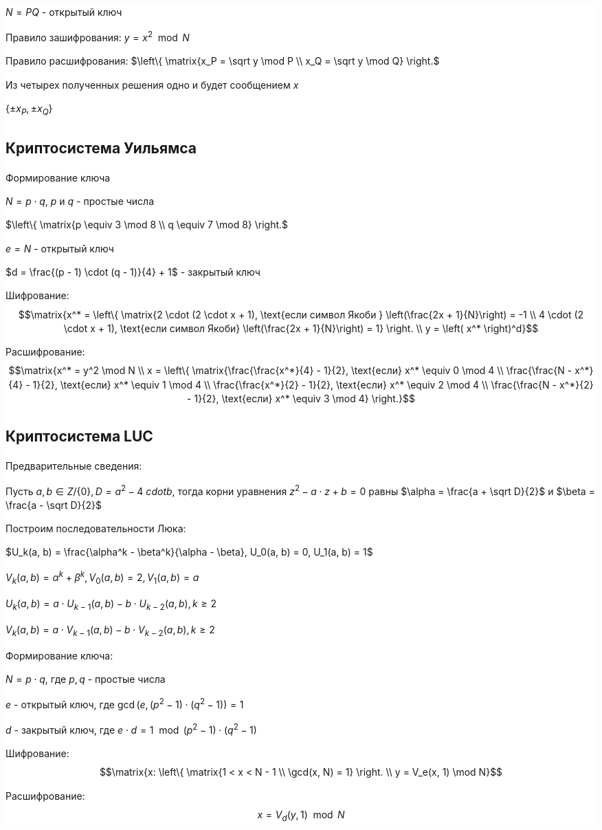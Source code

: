$N = PQ$ - открытый ключ

Правило зашифрования: $y = x^2 \mod N$

Правило расшифрования: $\left\{ \matrix{x_P = \sqrt y \mod P \\ x_Q = \sqrt y \mod Q} \right.$

Из четырех полученных решения одно и будет сообщением $x$

$\{\pm x_P, \pm x_Q\}$

## Криптосистема Уильямса
Формирование ключа

$N = p \cdot q$, $p$ и $q$ - простые числа

$\left\{ \matrix{p \equiv 3 \mod 8 \\ q \equiv 7 \mod 8} \right.$

$e = N$ - открытый ключ

$d = \frac{(p - 1) \cdot (q - 1)}{4} + 1$ - закрытый ключ

Шифрование:
$$\matrix{x^* = \left\{ \matrix{2 \cdot (2 \cdot x + 1), \text{если символ Якоби } \left(\frac{2x + 1}{N}\right) = -1 \\ 4 \cdot (2 \cdot x + 1), \text{если символ Якоби} \left(\frac{2x + 1}{N}\right) = 1} \right. \\ y = \left( x^* \right)^d}$$

Расшифрование:
$$\matrix{x^* = y^2 \mod N \\ x = \left\{ \matrix{\frac{\frac{x^*}{4} - 1}{2}, \text{если} x^* \equiv 0 \mod 4 \\ \frac{\frac{N - x^*}{4} - 1}{2}, \text{если} x^* \equiv 1 \mod 4 \\ \frac{\frac{x^*}{2} - 1}{2}, \text{если} x^* \equiv 2 \mod 4 \\ \frac{\frac{N - x^*}{2} - 1}{2}, \text{если} x^* \equiv 3 \mod 4} \right.}$$

## Криптосистема LUC
Предварительные сведения:

Пусть $a, b \in Z / \{0\}, D = a^2 - 4\ cdot b$, тогда корни уравнения $z^2 - a \cdot z + b = 0$ равны $\alpha = \frac{a + \sqrt D}{2}$ и $\beta = \frac{a - \sqrt D}{2}$

Построим последовательности Люка:

$U_k(a, b) = \frac{\alpha^k - \beta^k}{\alpha - \beta}, U_0(a, b) = 0, U_1(a, b) = 1$

$V_k(a, b) = \alpha^k + \beta^k, V_0(a, b) = 2, V_1(a, b) = a$

$U_k(a, b) = a \cdot U_{k - 1}(a, b) - b \cdot U_{k-2}(a, b), k \geq 2$

$V_k(a, b) = a \cdot V_{k - 1}(a, b) - b \cdot V_{k-2}(a, b), k \geq 2$

Формирование ключа:

$N = p \cdot q$, где $p, q$ - простые числа

$e$ - открытый ключ, где $\gcd(e, (p^2 - 1) \cdot (q^2 - 1)) = 1$

$d$ - закрытый ключ, где $e \cdot d = 1 \mod (p^2 - 1) \cdot (q^2 - 1)$

Шифрование:
$$\matrix{x: \left\{ \matrix{1 < x < N - 1 \\ \gcd(x, N) = 1} \right. \\ y = V_e(x, 1) \mod N}$$

Расшифрование:
$$x = V_d(y, 1) \mod N$$
